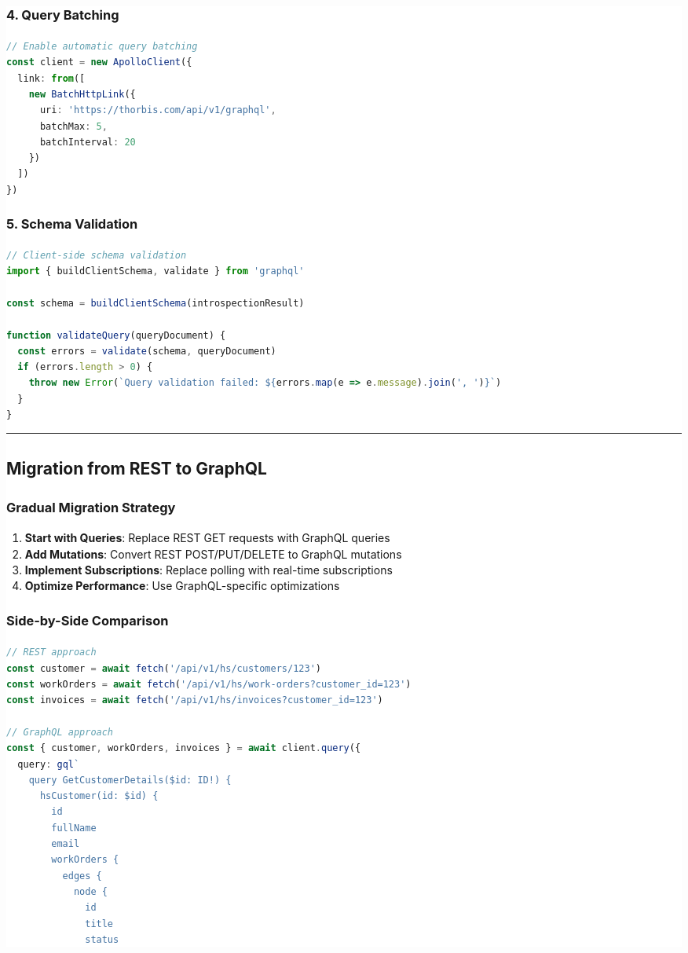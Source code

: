### 4. Query Batching

```typescript
// Enable automatic query batching
const client = new ApolloClient({
  link: from([
    new BatchHttpLink({
      uri: 'https://thorbis.com/api/v1/graphql',
      batchMax: 5,
      batchInterval: 20
    })
  ])
})
```

### 5. Schema Validation

```typescript
// Client-side schema validation
import { buildClientSchema, validate } from 'graphql'

const schema = buildClientSchema(introspectionResult)

function validateQuery(queryDocument) {
  const errors = validate(schema, queryDocument)
  if (errors.length > 0) {
    throw new Error(`Query validation failed: ${errors.map(e => e.message).join(', ')}`)
  }
}
```

---

## Migration from REST to GraphQL

### Gradual Migration Strategy

1. **Start with Queries**: Replace REST GET requests with GraphQL queries
2. **Add Mutations**: Convert REST POST/PUT/DELETE to GraphQL mutations  
3. **Implement Subscriptions**: Replace polling with real-time subscriptions
4. **Optimize Performance**: Use GraphQL-specific optimizations

### Side-by-Side Comparison

```typescript
// REST approach
const customer = await fetch('/api/v1/hs/customers/123')
const workOrders = await fetch('/api/v1/hs/work-orders?customer_id=123')
const invoices = await fetch('/api/v1/hs/invoices?customer_id=123')

// GraphQL approach
const { customer, workOrders, invoices } = await client.query({
  query: gql`
    query GetCustomerDetails($id: ID!) {
      hsCustomer(id: $id) {
        id
        fullName
        email
        workOrders {
          edges {
            node {
              id
              title
              status
```